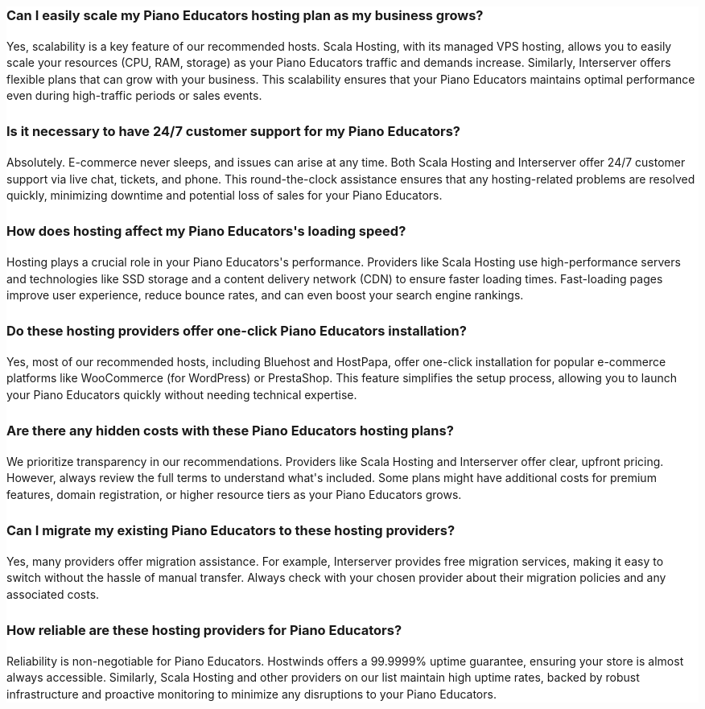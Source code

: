### Can I easily scale my Piano Educators hosting plan as my business grows? 
Yes, scalability is a key feature of our recommended hosts. Scala Hosting, with its managed VPS hosting, allows you to easily scale your resources (CPU, RAM, storage) as your Piano Educators traffic and demands increase. Similarly, Interserver offers flexible plans that can grow with your business. This scalability ensures that your Piano Educators maintains optimal performance even during high-traffic periods or sales events.

### Is it necessary to have 24/7 customer support for my Piano Educators? 
Absolutely. E-commerce never sleeps, and issues can arise at any time. Both Scala Hosting and Interserver offer 24/7 customer support via live chat, tickets, and phone. This round-the-clock assistance ensures that any hosting-related problems are resolved quickly, minimizing downtime and potential loss of sales for your Piano Educators.

### How does hosting affect my Piano Educators's loading speed? 
Hosting plays a crucial role in your Piano Educators's performance. Providers like Scala Hosting use high-performance servers and technologies like SSD storage and a content delivery network (CDN) to ensure faster loading times. Fast-loading pages improve user experience, reduce bounce rates, and can even boost your search engine rankings.

### Do these hosting providers offer one-click Piano Educators installation? 
Yes, most of our recommended hosts, including Bluehost and HostPapa, offer one-click installation for popular e-commerce platforms like WooCommerce (for WordPress) or PrestaShop. This feature simplifies the setup process, allowing you to launch your Piano Educators quickly without needing technical expertise.

### Are there any hidden costs with these Piano Educators hosting plans? 
We prioritize transparency in our recommendations. Providers like Scala Hosting and Interserver offer clear, upfront pricing. However, always review the full terms to understand what's included. Some plans might have additional costs for premium features, domain registration, or higher resource tiers as your Piano Educators grows.

### Can I migrate my existing Piano Educators to these hosting providers? 
Yes, many providers offer migration assistance. For example, Interserver provides free migration services, making it easy to switch without the hassle of manual transfer. Always check with your chosen provider about their migration policies and any associated costs.

### How reliable are these hosting providers for Piano Educators? 
Reliability is non-negotiable for Piano Educators. Hostwinds offers a 99.9999% uptime guarantee, ensuring your store is almost always accessible. Similarly, Scala Hosting and other providers on our list maintain high uptime rates, backed by robust infrastructure and proactive monitoring to minimize any disruptions to your Piano Educators.
